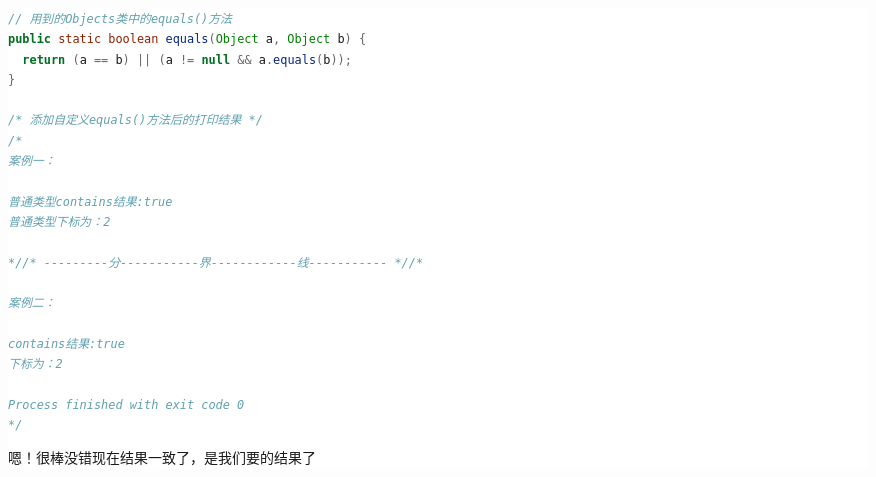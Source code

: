 ```java
// 用到的Objects类中的equals()方法
public static boolean equals(Object a, Object b) {
  return (a == b) || (a != null && a.equals(b));
}

/* 添加自定义equals()方法后的打印结果 */
/*
案例一：

普通类型contains结果:true
普通类型下标为：2

*//* ---------分-----------界------------线----------- *//*

案例二：

contains结果:true
下标为：2

Process finished with exit code 0
*/


```

嗯！很棒没错现在结果一致了，是我们要的结果了
